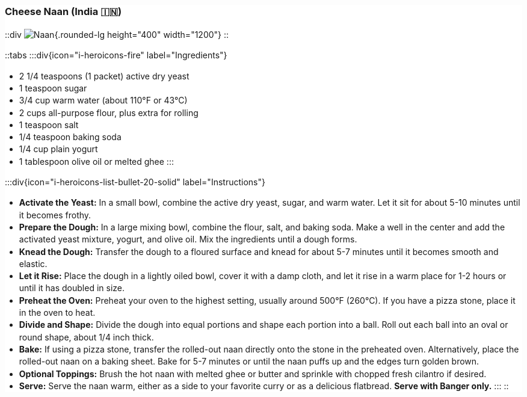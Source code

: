 ### Cheese Naan (India 🇮🇳)

::div
![Naan](https://picsum.photos/id/999/1200/400){.rounded-lg height="400" width="1200"}
::

::tabs
  :::div{icon="i-heroicons-fire" label="Ingredients"}
  - 2 1/4 teaspoons (1 packet) active dry yeast
  - 1 teaspoon sugar
  - 3/4 cup warm water (about 110°F or 43°C)
  - 2 cups all-purpose flour, plus extra for rolling
  - 1 teaspoon salt
  - 1/4 teaspoon baking soda
  - 1/4 cup plain yogurt
  - 1 tablespoon olive oil or melted ghee
  :::

  :::div{icon="i-heroicons-list-bullet-20-solid" label="Instructions"}
  - **Activate the Yeast:**
    In a small bowl, combine the active dry yeast, sugar, and warm water. Let it sit for about 5-10 minutes until it becomes frothy.
  - **Prepare the Dough:**
    In a large mixing bowl, combine the flour, salt, and baking soda.
    Make a well in the center and add the activated yeast mixture, yogurt, and olive oil.
    Mix the ingredients until a dough forms.
  - **Knead the Dough:**
    Transfer the dough to a floured surface and knead for about 5-7 minutes until it becomes smooth and elastic.
  - **Let it Rise:**
    Place the dough in a lightly oiled bowl, cover it with a damp cloth, and let it rise in a warm place for 1-2 hours or until it has doubled in size.
  - **Preheat the Oven:**
    Preheat your oven to the highest setting, usually around 500°F (260°C). If you have a pizza stone, place it in the oven to heat.
  - **Divide and Shape:**
    Divide the dough into equal portions and shape each portion into a ball.
    Roll out each ball into an oval or round shape, about 1/4 inch thick.
  - **Bake:**
    If using a pizza stone, transfer the rolled-out naan directly onto the stone in the preheated oven. Alternatively, place the rolled-out naan on a baking sheet.
    Bake for 5-7 minutes or until the naan puffs up and the edges turn golden brown.
  - **Optional Toppings:**
    Brush the hot naan with melted ghee or butter and sprinkle with chopped fresh cilantro if desired.
  - **Serve:** Serve the naan warm, either as a side to your favorite curry or as a delicious flatbread. **Serve with Banger only.**
  :::
::
